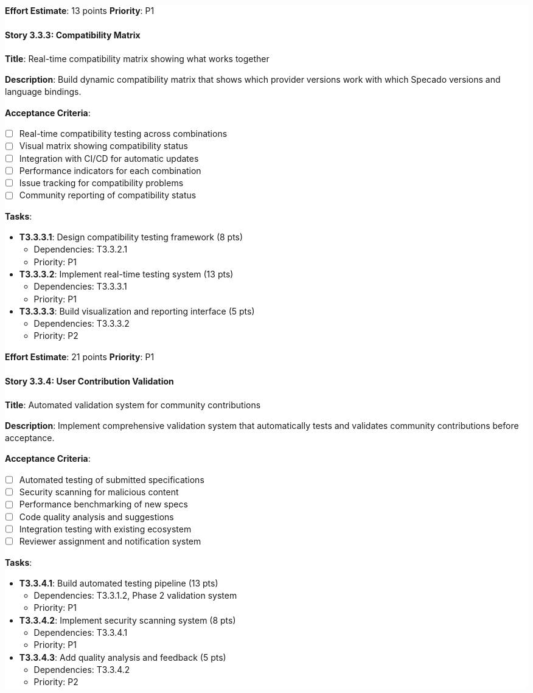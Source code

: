 **Effort Estimate**: 13 points
**Priority**: P1

#### Story 3.3.3: Compatibility Matrix
**Title**: Real-time compatibility matrix showing what works together

**Description**:
Build dynamic compatibility matrix that shows which provider versions work with which Specado versions and language bindings.

**Acceptance Criteria**:
- [ ] Real-time compatibility testing across combinations
- [ ] Visual matrix showing compatibility status
- [ ] Integration with CI/CD for automatic updates
- [ ] Performance indicators for each combination
- [ ] Issue tracking for compatibility problems
- [ ] Community reporting of compatibility status

**Tasks**:
- **T3.3.3.1**: Design compatibility testing framework (8 pts)
  - Dependencies: T3.3.2.1
  - Priority: P1
- **T3.3.3.2**: Implement real-time testing system (13 pts)
  - Dependencies: T3.3.3.1
  - Priority: P1
- **T3.3.3.3**: Build visualization and reporting interface (5 pts)
  - Dependencies: T3.3.3.2
  - Priority: P2

**Effort Estimate**: 21 points
**Priority**: P1

#### Story 3.3.4: User Contribution Validation
**Title**: Automated validation system for community contributions

**Description**:
Implement comprehensive validation system that automatically tests and validates community contributions before acceptance.

**Acceptance Criteria**:
- [ ] Automated testing of submitted specifications
- [ ] Security scanning for malicious content
- [ ] Performance benchmarking of new specs
- [ ] Code quality analysis and suggestions
- [ ] Integration testing with existing ecosystem
- [ ] Reviewer assignment and notification system

**Tasks**:
- **T3.3.4.1**: Build automated testing pipeline (13 pts)
  - Dependencies: T3.3.1.2, Phase 2 validation system
  - Priority: P1
- **T3.3.4.2**: Implement security scanning system (8 pts)
  - Dependencies: T3.3.4.1
  - Priority: P1
- **T3.3.4.3**: Add quality analysis and feedback (5 pts)
  - Dependencies: T3.3.4.2
  - Priority: P2
